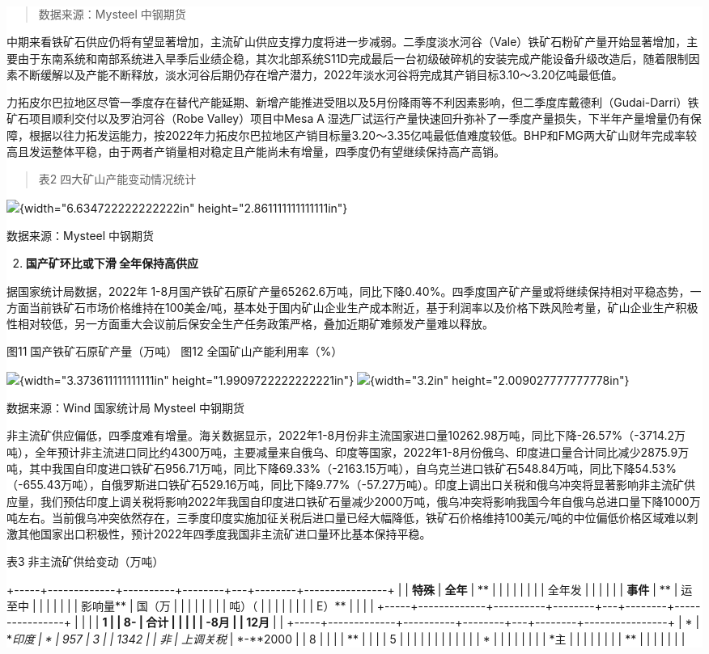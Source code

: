 > 数据来源：Mysteel 中钢期货

中期来看铁矿石供应仍将有望显著增加，主流矿山供应支撑力度将进一步减弱。二季度淡水河谷（Vale）铁矿石粉矿产量开始显著增加，主要由于东南系统和南部系统进入旱季后业绩企稳，其次北部系统S11D完成最后一台初级破碎机的安装完成产能设备升级改造后，随着限制因素不断缓解以及产能不断释放，淡水河谷后期仍存在增产潜力，2022年淡水河谷将完成其产销目标3.10～3.20亿吨最低值。

力拓皮尔巴拉地区尽管一季度存在替代产能延期、新增产能推进受阻以及5月份降雨等不利因素影响，但二季度库戴德利（Gudai-Darri）铁矿石项目顺利交付以及罗泊河谷（Robe
Valley）项目中Mesa A
湿选厂试运行产量快速回升弥补了一季度产量损失，下半年产量增量仍有保障，根据以往力拓发运能力，按2022年力拓皮尔巴拉地区产销目标量3.20～3.35亿吨最低值难度较低。BHP和FMG两大矿山财年完成率较高且发运整体平稳，由于两者产销量相对稳定且产能尚未有增量，四季度仍有望继续保持高产高销。

> 表2 四大矿山产能变动情况统计

![](-/media/image6.png){width="6.634722222222222in"
height="2.861111111111111in"}

数据来源：Mysteel 中钢期货

2.  **国产矿环比或下滑 全年保持高供应**

据国家统计局数据，2022年
1-8月国产铁矿石原矿产量65262.6万吨，同比下降0.40%。四季度国产矿产量或将继续保持相对平稳态势，一方面当前铁矿石市场价格维持在100美金/吨，基本处于国内矿山企业生产成本附近，基于利润率以及价格下跌风险考量，矿山企业生产积极性相对较低，另一方面重大会议前后保安全生产任务政策严格，叠加近期矿难频发产量难以释放。

图11 国产铁矿石原矿产量（万吨） 图12 全国矿山产能利用率（%）

![](-/media/image7.png){width="3.373611111111111in"
height="1.9909722222222221in"} ![](-/media/image8.png){width="3.2in"
height="2.009027777777778in"}

数据来源：Wind 国家统计局 Mysteel 中钢期货

非主流矿供应偏低，四季度难有增量。海关数据显示，2022年1-8月份非主流国家进口量10262.98万吨，同比下降-26.57%（-3714.2万吨），全年预计非主流进口同比约4300万吨，主要减量来自俄乌、印度等国家，2022年1-8月份俄乌、印度进口量合计同比减少2875.9万吨，其中我国自印度进口铁矿石956.71万吨，同比下降69.33%（-2163.15万吨），自乌克兰进口铁矿石548.84万吨，同比下降54.53%（-655.43万吨），自俄罗斯进口铁矿石529.16万吨，同比下降9.77%（-57.27万吨）。印度上调出口关税和俄乌冲突将显著影响非主流矿供应量，我们预估印度上调关税将影响2022年我国自印度进口铁矿石量减少2000万吨，俄乌冲突将影响我国今年自俄乌总进口量下降1000万吨左右。当前俄乌冲突依然存在，三季度印度实施加征关税后进口量已经大幅降低，铁矿石价格维持100美元/吨的中位偏低价格区域难以刺激其他国家出口积极性，预计2022年四季度我国非主流矿进口量环比基本保持平稳。

表3 非主流矿供给变动（万吨）

+-----+-------------+----------+--------+---+--------+----------------+
|     | **特殊**    | **全年** | **     |   |        |                |
|     |             |          | 全年发 |   |        |                |
|     | **事件**    | **       | 运至中 |   |        |                |
|     |             | 影响量** | 国（万 |   |        |                |
|     |             |          | 吨）（ |   |        |                |
|     |             |          | E）**  |   |        |                |
+-----+-------------+----------+--------+---+--------+----------------+
|     |             |          | **1    |   | **8-   | **合计**       |
|     |             |          | -8月** |   | 12月** |                |
+-----+-------------+----------+--------+---+--------+----------------+
| *   | **印度      | *        | 957    | 3 |        | 1342           |
| *非 | 上调关税**  | *-**2000 |        | 8 |        |                |
| **  |             |          |        | 5 |        |                |
|     |             |          |        |   |        |                |
| *   |             |          |        |   |        |                |
| *主 |             |          |        |   |        |                |
| **  |             |          |        |   |        |                |